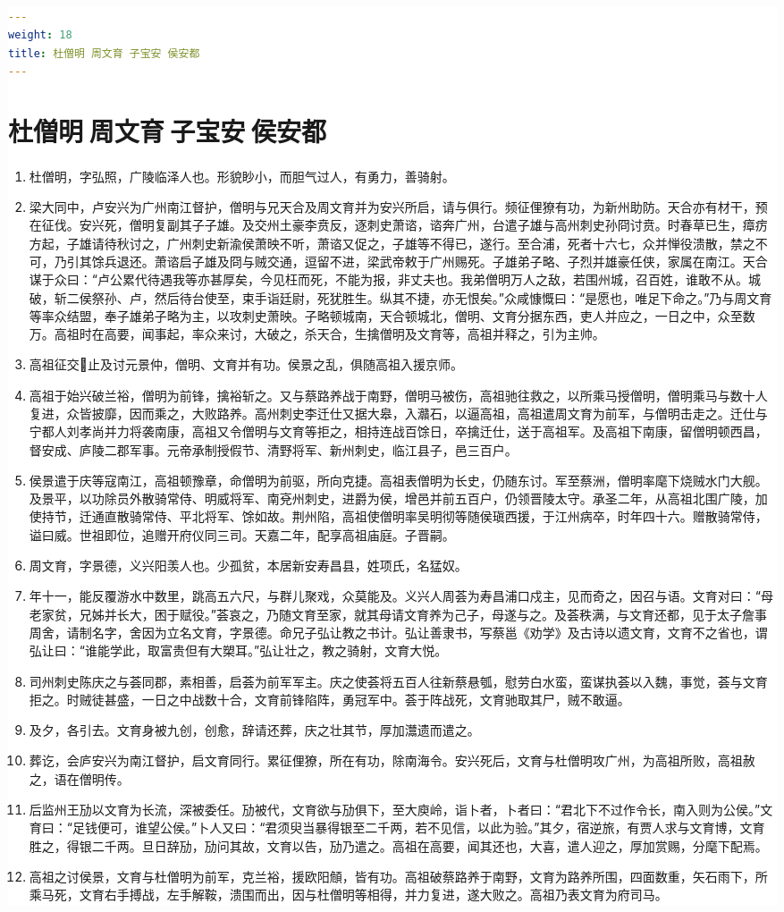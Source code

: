 ```yaml
---
weight: 18
title: 杜僧明 周文育 子宝安 侯安都
---
```


# 杜僧明 周文育 子宝安 侯安都

1. <span id="杜僧明_周文育_子宝安_侯安都-1"></span>
杜僧明，字弘照，广陵临泽人也。形貌眇小，而胆气过人，有勇力，善骑射。

2. <span id="杜僧明_周文育_子宝安_侯安都-2"></span>
梁大同中，卢安兴为广州南江督护，僧明与兄天合及周文育并为安兴所启，请与俱行。频征俚獠有功，为新州助防。天合亦有材干，预在征伐。安兴死，僧明复副其子子雄。及交州土豪李贲反，逐刺史萧谘，谘奔广州，台遣子雄与高州刺史孙冏讨贲。时春草已生，瘴疠方起，子雄请待秋讨之，广州刺史新渝侯萧映不听，萧谘又促之，子雄等不得已，遂行。至合浦，死者十六七，众并惮役溃散，禁之不可，乃引其馀兵退还。萧谘启子雄及冏与贼交通，逗留不进，梁武帝敕于广州赐死。子雄弟子略、子烈并雄豪任侠，家属在南江。天合谋于众曰：“卢公累代待遇我等亦甚厚矣，今见枉而死，不能为报，非丈夫也。我弟僧明万人之敌，若围州城，召百姓，谁敢不从。城破，斩二侯祭孙、卢，然后待台使至，束手诣廷尉，死犹胜生。纵其不捷，亦无恨矣。”众咸慷慨曰：“是愿也，唯足下命之。”乃与周文育等率众结盟，奉子雄弟子略为主，以攻刺史萧映。子略顿城南，天合顿城北，僧明、文育分据东西，吏人并应之，一日之中，众至数万。高祖时在高要，闻事起，率众来讨，大破之，杀天合，生擒僧明及文育等，高祖并释之，引为主帅。

3. <span id="杜僧明_周文育_子宝安_侯安都-3"></span>
高祖征交止及讨元景仲，僧明、文育并有功。侯景之乱，俱随高祖入援京师。

4. <span id="杜僧明_周文育_子宝安_侯安都-4"></span>
高祖于始兴破兰裕，僧明为前锋，擒裕斩之。又与蔡路养战于南野，僧明马被伤，高祖驰往救之，以所乘马授僧明，僧明乘马与数十人复进，众皆披靡，因而乘之，大败路养。高州刺史李迁仕又据大皋，入灨石，以逼高祖，高祖遣周文育为前军，与僧明击走之。迁仕与宁都人刘孝尚并力将袭南康，高祖又令僧明与文育等拒之，相持连战百馀日，卒擒迁仕，送于高祖军。及高祖下南康，留僧明顿西昌，督安成、庐陵二郡军事。元帝承制授假节、清野将军、新州刺史，临江县子，邑三百户。

5. <span id="杜僧明_周文育_子宝安_侯安都-5"></span>
侯景遣于庆等寇南江，高祖顿豫章，命僧明为前驱，所向克捷。高祖表僧明为长史，仍随东讨。军至蔡洲，僧明率麾下烧贼水门大舰。及景平，以功除员外散骑常侍、明威将军、南兗州刺史，进爵为侯，增邑并前五百户，仍领晋陵太守。承圣二年，从高祖北围广陵，加使持节，迁通直散骑常侍、平北将军、馀如故。荆州陷，高祖使僧明率吴明彻等随侯瑱西援，于江州病卒，时年四十六。赠散骑常侍，谥曰威。世祖即位，追赠开府仪同三司。天嘉二年，配享高祖庙庭。子晋嗣。

6. <span id="杜僧明_周文育_子宝安_侯安都-6"></span>
周文育，字景德，义兴阳羡人也。少孤贫，本居新安寿昌县，姓项氏，名猛奴。

7. <span id="杜僧明_周文育_子宝安_侯安都-7"></span>
年十一，能反覆游水中数里，跳高五六尺，与群儿聚戏，众莫能及。义兴人周荟为寿昌浦口戍主，见而奇之，因召与语。文育对曰：“母老家贫，兄姊并长大，困于赋役。”荟哀之，乃随文育至家，就其母请文育养为己子，母遂与之。及荟秩满，与文育还都，见于太子詹事周舍，请制名字，舍因为立名文育，字景德。命兄子弘让教之书计。弘让善隶书，写蔡邕《劝学》及古诗以遗文育，文育不之省也，谓弘让曰：“谁能学此，取富贵但有大槊耳。”弘让壮之，教之骑射，文育大悦。

8. <span id="杜僧明_周文育_子宝安_侯安都-8"></span>
司州刺史陈庆之与荟同郡，素相善，启荟为前军军主。庆之使荟将五百人往新蔡悬瓠，慰劳白水蛮，蛮谋执荟以入魏，事觉，荟与文育拒之。时贼徒甚盛，一日之中战数十合，文育前锋陷阵，勇冠军中。荟于阵战死，文育驰取其尸，贼不敢逼。

9. <span id="杜僧明_周文育_子宝安_侯安都-9"></span>
及夕，各引去。文育身被九创，创愈，辞请还葬，庆之壮其节，厚加灊遗而遣之。

10. <span id="杜僧明_周文育_子宝安_侯安都-10"></span>
葬讫，会庐安兴为南江督护，启文育同行。累征俚獠，所在有功，除南海令。安兴死后，文育与杜僧明攻广州，为高祖所败，高祖赦之，语在僧明传。

11. <span id="杜僧明_周文育_子宝安_侯安都-11"></span>
后监州王劢以文育为长流，深被委任。劢被代，文育欲与劢俱下，至大庾岭，诣卜者，卜者曰：“君北下不过作令长，南入则为公侯。”文育曰：“足钱便可，谁望公侯。”卜人又曰：“君须臾当暴得银至二千两，若不见信，以此为验。”其夕，宿逆旅，有贾人求与文育博，文育胜之，得银二千两。旦日辞劢，劢问其故，文育以告，劢乃遣之。高祖在高要，闻其还也，大喜，遣人迎之，厚加赏赐，分麾下配焉。

12. <span id="杜僧明_周文育_子宝安_侯安都-12"></span>
高祖之讨侯景，文育与杜僧明为前军，克兰裕，援欧阳頠，皆有功。高祖破蔡路养于南野，文育为路养所围，四面数重，矢石雨下，所乘马死，文育右手搏战，左手解鞍，溃围而出，因与杜僧明等相得，并力复进，遂大败之。高祖乃表文育为府司马。
